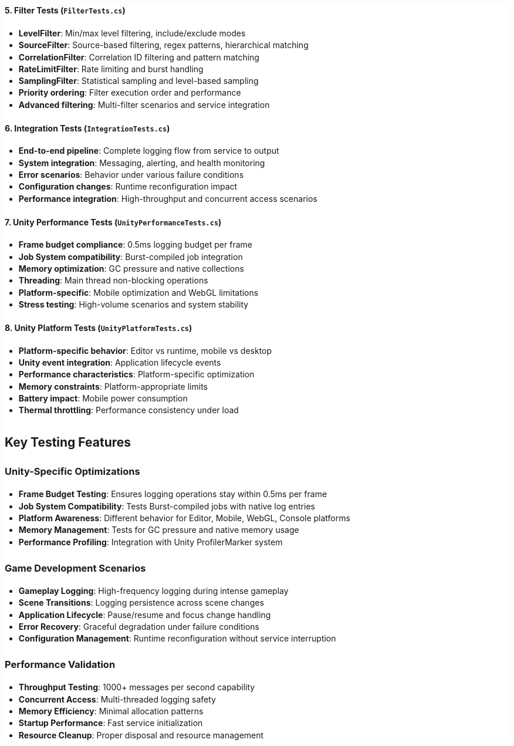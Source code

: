 #### 5. Filter Tests (`FilterTests.cs`)
- **LevelFilter**: Min/max level filtering, include/exclude modes
- **SourceFilter**: Source-based filtering, regex patterns, hierarchical matching
- **CorrelationFilter**: Correlation ID filtering and pattern matching
- **RateLimitFilter**: Rate limiting and burst handling
- **SamplingFilter**: Statistical sampling and level-based sampling
- **Priority ordering**: Filter execution order and performance
- **Advanced filtering**: Multi-filter scenarios and service integration

#### 6. Integration Tests (`IntegrationTests.cs`)
- **End-to-end pipeline**: Complete logging flow from service to output
- **System integration**: Messaging, alerting, and health monitoring
- **Error scenarios**: Behavior under various failure conditions
- **Configuration changes**: Runtime reconfiguration impact
- **Performance integration**: High-throughput and concurrent access scenarios

#### 7. Unity Performance Tests (`UnityPerformanceTests.cs`)
- **Frame budget compliance**: 0.5ms logging budget per frame
- **Job System compatibility**: Burst-compiled job integration
- **Memory optimization**: GC pressure and native collections
- **Threading**: Main thread non-blocking operations
- **Platform-specific**: Mobile optimization and WebGL limitations
- **Stress testing**: High-volume scenarios and system stability

#### 8. Unity Platform Tests (`UnityPlatformTests.cs`)
- **Platform-specific behavior**: Editor vs runtime, mobile vs desktop
- **Unity event integration**: Application lifecycle events
- **Performance characteristics**: Platform-specific optimization
- **Memory constraints**: Platform-appropriate limits
- **Battery impact**: Mobile power consumption
- **Thermal throttling**: Performance consistency under load

## Key Testing Features

### Unity-Specific Optimizations
- **Frame Budget Testing**: Ensures logging operations stay within 0.5ms per frame
- **Job System Compatibility**: Tests Burst-compiled jobs with native log entries
- **Platform Awareness**: Different behavior for Editor, Mobile, WebGL, Console platforms
- **Memory Management**: Tests for GC pressure and native memory usage
- **Performance Profiling**: Integration with Unity ProfilerMarker system

### Game Development Scenarios
- **Gameplay Logging**: High-frequency logging during intense gameplay
- **Scene Transitions**: Logging persistence across scene changes
- **Application Lifecycle**: Pause/resume and focus change handling
- **Error Recovery**: Graceful degradation under failure conditions
- **Configuration Management**: Runtime reconfiguration without service interruption

### Performance Validation
- **Throughput Testing**: 1000+ messages per second capability
- **Concurrent Access**: Multi-threaded logging safety
- **Memory Efficiency**: Minimal allocation patterns
- **Startup Performance**: Fast service initialization
- **Resource Cleanup**: Proper disposal and resource management
